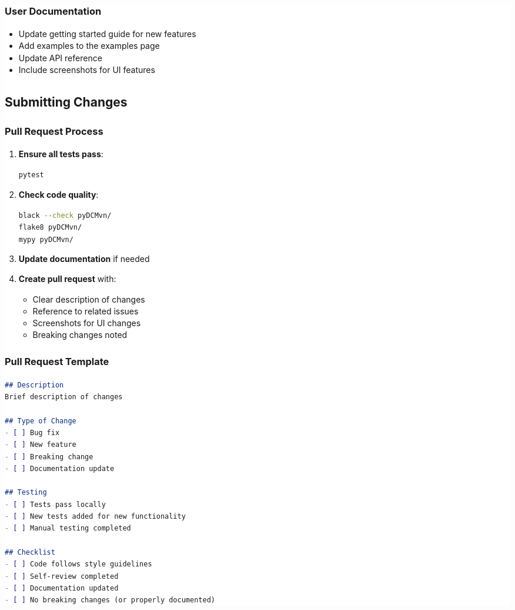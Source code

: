 ### User Documentation

- Update getting started guide for new features
- Add examples to the examples page
- Update API reference
- Include screenshots for UI features

## Submitting Changes

### Pull Request Process

1. **Ensure all tests pass**:
   ```bash
   pytest
   ```

2. **Check code quality**:
   ```bash
   black --check pyDCMvn/
   flake8 pyDCMvn/
   mypy pyDCMvn/
   ```

3. **Update documentation** if needed

4. **Create pull request** with:
   - Clear description of changes
   - Reference to related issues
   - Screenshots for UI changes
   - Breaking changes noted

### Pull Request Template

```markdown
## Description
Brief description of changes

## Type of Change
- [ ] Bug fix
- [ ] New feature
- [ ] Breaking change
- [ ] Documentation update

## Testing
- [ ] Tests pass locally
- [ ] New tests added for new functionality
- [ ] Manual testing completed

## Checklist
- [ ] Code follows style guidelines
- [ ] Self-review completed
- [ ] Documentation updated
- [ ] No breaking changes (or properly documented)
```
